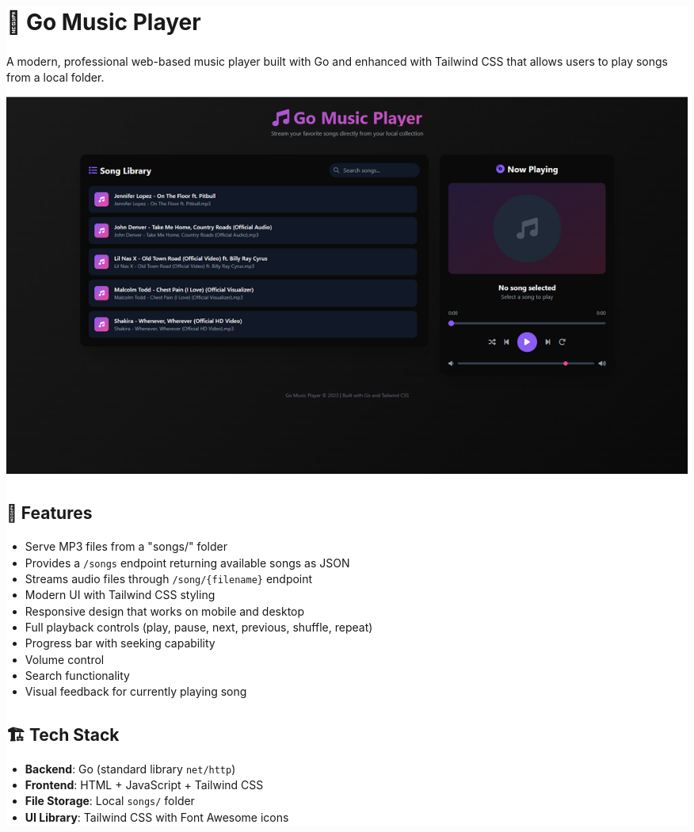 # 🎵 Go Music Player

A modern, professional web-based music player built with Go and enhanced with Tailwind CSS that allows users to play songs from a local folder.

<p align="center">
  <img src="screenshots/dashboard.png" alt="Music Player Dashboard" width="100%">
</p>

## 🚀 Features

- Serve MP3 files from a "songs/" folder
- Provides a `/songs` endpoint returning available songs as JSON
- Streams audio files through `/song/{filename}` endpoint
- Modern UI with Tailwind CSS styling
- Responsive design that works on mobile and desktop
- Full playback controls (play, pause, next, previous, shuffle, repeat)
- Progress bar with seeking capability
- Volume control
- Search functionality
- Visual feedback for currently playing song

## 🏗️ Tech Stack

- **Backend**: Go (standard library `net/http`)
- **Frontend**: HTML + JavaScript + Tailwind CSS
- **File Storage**: Local `songs/` folder
- **UI Library**: Tailwind CSS with Font Awesome icons
